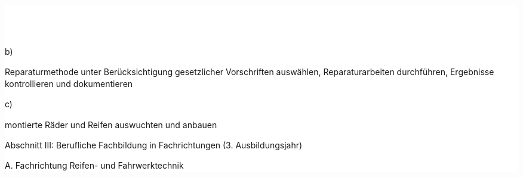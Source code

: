 </td>

<td style="border-bottom: 0.5pt solid ; " rowspan="3" align="left" valign="top" charoff="50">

 

</td>

<td style="border-bottom: 0.5pt solid ; " rowspan="3" align="left" valign="top" charoff="50">

 

</td>

</tr>

<tr>

<td style align="left" valign="top" charoff="50">

b)

</td>

<td style align="left" valign="top" charoff="50">

Reparaturmethode unter Berücksichtigung gesetzlicher Vorschriften
auswählen, Reparaturarbeiten durchführen, Ergebnisse kontrollieren und
dokumentieren

</td>

</tr>

<tr style="border-bottom: 0.5pt solid ; ">

<td style="border-bottom: 0.5pt solid ; " align="left" valign="top" charoff="50">

c)

</td>

<td style="border-bottom: 0.5pt solid ; " align="left" valign="top" charoff="50">

montierte Räder und Reifen auswuchten und anbauen

</td>

</tr>

<tr>

<td style colspan="8" align="left" valign="top" charoff="50">

Abschnitt III: Berufliche Fachbildung in Fachrichtungen (3.
Ausbildungsjahr)

</td>

</tr>

<tr style="border-bottom: 0.5pt solid ; ">

<td style="border-bottom: 0.5pt solid ; " colspan="8" align="left" valign="top" charoff="50">

A. Fachrichtung Reifen- und Fahrwerktechnik
